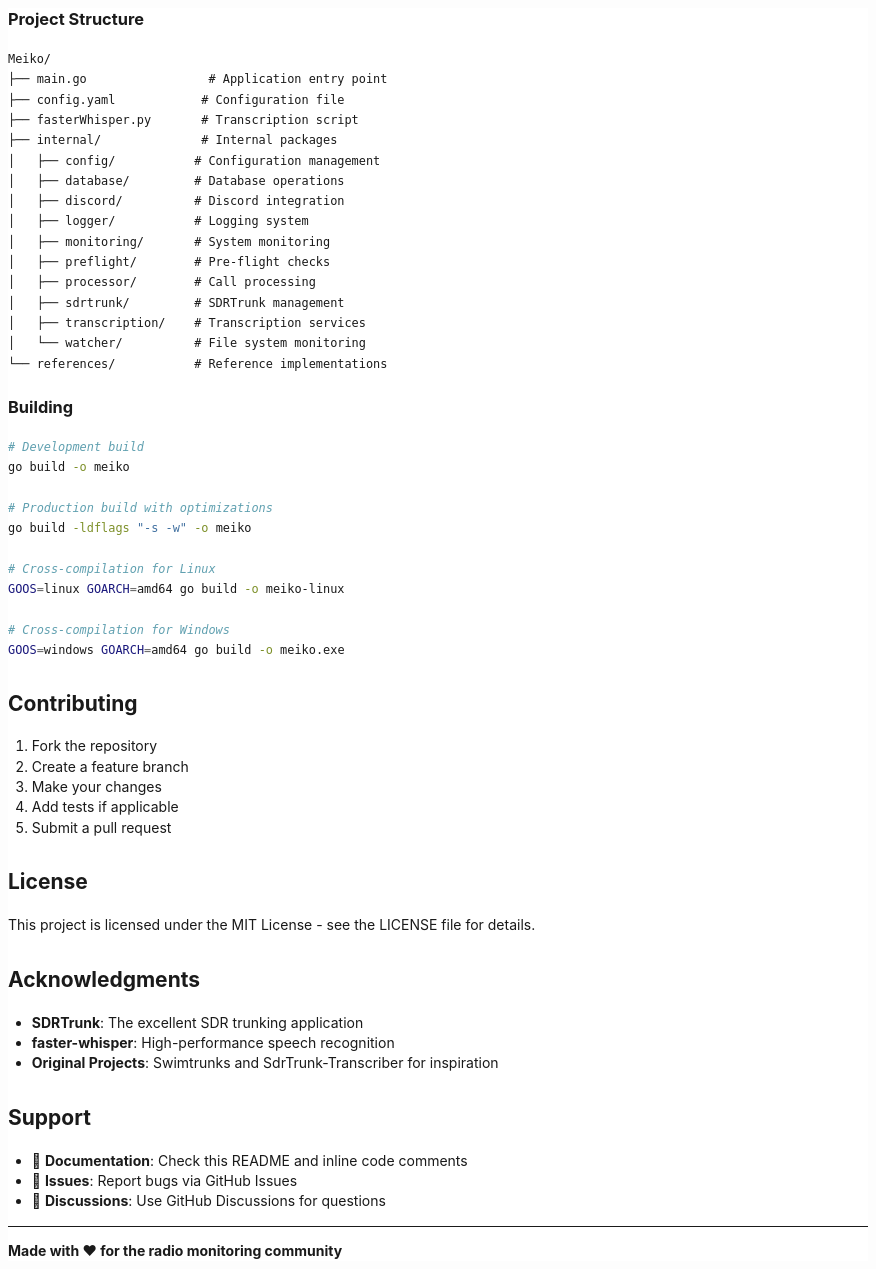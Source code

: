 ### Project Structure
```
Meiko/
├── main.go                 # Application entry point
├── config.yaml            # Configuration file
├── fasterWhisper.py       # Transcription script
├── internal/              # Internal packages
│   ├── config/           # Configuration management
│   ├── database/         # Database operations
│   ├── discord/          # Discord integration
│   ├── logger/           # Logging system
│   ├── monitoring/       # System monitoring
│   ├── preflight/        # Pre-flight checks
│   ├── processor/        # Call processing
│   ├── sdrtrunk/         # SDRTrunk management
│   ├── transcription/    # Transcription services
│   └── watcher/          # File system monitoring
└── references/           # Reference implementations
```

### Building

```bash
# Development build
go build -o meiko

# Production build with optimizations
go build -ldflags "-s -w" -o meiko

# Cross-compilation for Linux
GOOS=linux GOARCH=amd64 go build -o meiko-linux

# Cross-compilation for Windows
GOOS=windows GOARCH=amd64 go build -o meiko.exe
```

## Contributing

1. Fork the repository
2. Create a feature branch
3. Make your changes
4. Add tests if applicable
5. Submit a pull request

## License

This project is licensed under the MIT License - see the LICENSE file for details.

## Acknowledgments

- **SDRTrunk**: The excellent SDR trunking application
- **faster-whisper**: High-performance speech recognition
- **Original Projects**: Swimtrunks and SdrTrunk-Transcriber for inspiration

## Support

- 📖 **Documentation**: Check this README and inline code comments
- 🐛 **Issues**: Report bugs via GitHub Issues
- 💬 **Discussions**: Use GitHub Discussions for questions

---

**Made with ❤️ for the radio monitoring community**
